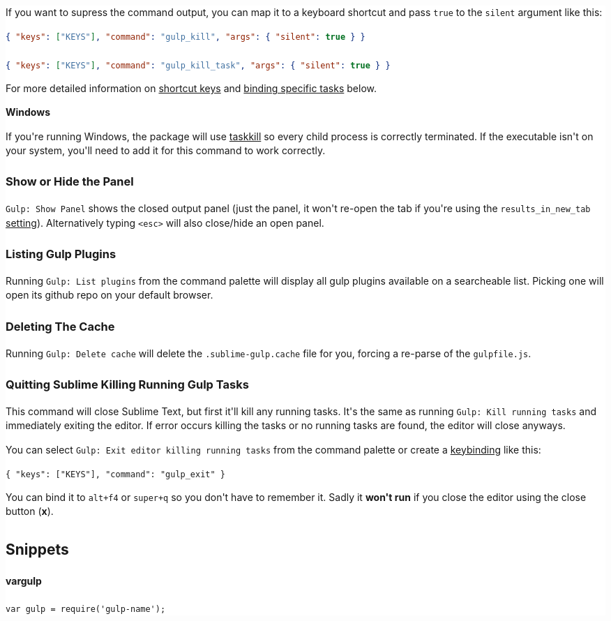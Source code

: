 If you want to supress the command output, you can map it to a keyboard shortcut and pass `true` to the `silent` argument like this:

```json
{ "keys": ["KEYS"], "command": "gulp_kill", "args": { "silent": true } }

{ "keys": ["KEYS"], "command": "gulp_kill_task", "args": { "silent": true } }
```

For more detailed information on [shortcut keys](#shortcut-keys) and [binding specific tasks](#bind-specific-tasks) below.

**Windows**

If you're running Windows, the package will use [taskkill](http://technet.microsoft.com/en-us/library/cc725602.aspx) so every child process is correctly terminated. If the executable isn't on your system, you'll need to add it for this command to work correctly.

###  Show or Hide the Panel
`Gulp: Show Panel` shows the closed output panel (just the panel, it won't re-open the tab if you're using the `results_in_new_tab` [setting](#settings)). Alternatively typing `<esc>` will also close/hide an open panel.

### Listing Gulp Plugins
Running `Gulp: List plugins` from the command palette will display all gulp plugins available on a searcheable list. Picking one will open its github repo on your default browser.

### Deleting The Cache
Running `Gulp: Delete cache` will delete the `.sublime-gulp.cache` file for you, forcing a re-parse of the `gulpfile.js`.

### Quitting Sublime Killing Running Gulp Tasks
This command will close Sublime Text, but first it'll kill any running tasks. It's the same as running `Gulp: Kill running tasks` and immediately exiting the editor. If error occurs killing the tasks or no running tasks are found, the editor will close anyways.

You can select `Gulp: Exit editor killing running tasks` from the command palette or create a [keybinding](#shortcut-keys) like this:

````
{ "keys": ["KEYS"], "command": "gulp_exit" }
````

You can bind it to `alt+f4` or `super+q` so you don't have to remember it. Sadly it **won't run** if you close the editor using the close button (**x**).



## Snippets

#### vargulp
```
var gulp = require('gulp-name');
```

